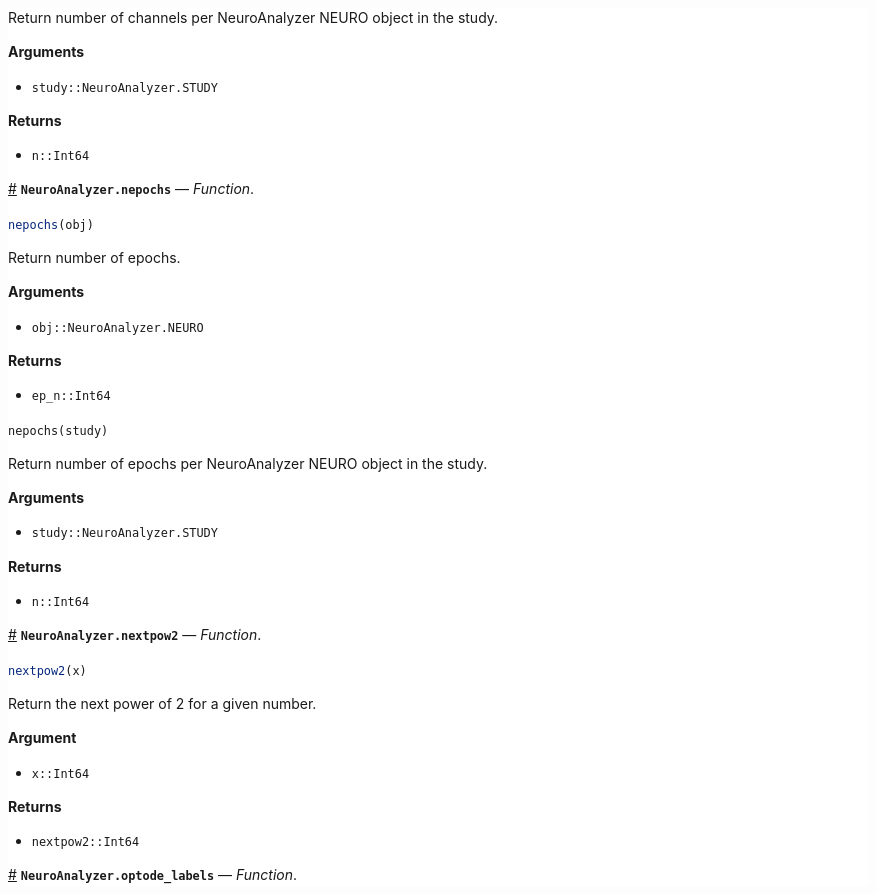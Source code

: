 Return number of channels per NeuroAnalyzer NEURO object in the study.

**Arguments**

  * `study::NeuroAnalyzer.STUDY`

**Returns**

  * `n::Int64`

<a id='NeuroAnalyzer.nepochs' href='#NeuroAnalyzer.nepochs'>#</a>
**`NeuroAnalyzer.nepochs`** &mdash; *Function*.



```julia
nepochs(obj)
```

Return number of epochs.

**Arguments**

  * `obj::NeuroAnalyzer.NEURO`

**Returns**

  * `ep_n::Int64`


```
nepochs(study)
```

Return number of epochs per NeuroAnalyzer NEURO object in the study.

**Arguments**

  * `study::NeuroAnalyzer.STUDY`

**Returns**

  * `n::Int64`

<a id='NeuroAnalyzer.nextpow2' href='#NeuroAnalyzer.nextpow2'>#</a>
**`NeuroAnalyzer.nextpow2`** &mdash; *Function*.



```julia
nextpow2(x)
```

Return the next power of 2 for a given number.

**Argument**

  * `x::Int64`

**Returns**

  * `nextpow2::Int64`

<a id='NeuroAnalyzer.optode_labels' href='#NeuroAnalyzer.optode_labels'>#</a>
**`NeuroAnalyzer.optode_labels`** &mdash; *Function*.

